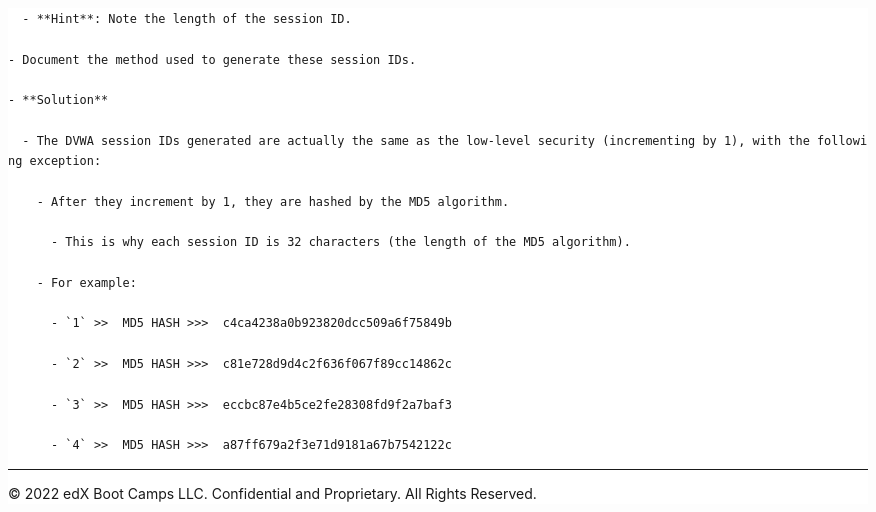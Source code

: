       - **Hint**: Note the length of the session ID.
    
    - Document the method used to generate these session IDs.
      
    - **Solution**
    
      - The DVWA session IDs generated are actually the same as the low-level security (incrementing by 1), with the following exception:

        - After they increment by 1, they are hashed by the MD5 algorithm.
      
          - This is why each session ID is 32 characters (the length of the MD5 algorithm).
          
        - For example:

          - `1` >>  MD5 HASH >>>  c4ca4238a0b923820dcc509a6f75849b

          - `2` >>  MD5 HASH >>>  c81e728d9d4c2f636f067f89cc14862c
          
          - `3` >>  MD5 HASH >>>  eccbc87e4b5ce2fe28308fd9f2a7baf3
          
          - `4` >>  MD5 HASH >>>  a87ff679a2f3e71d9181a67b7542122c
  
___

© 2022 edX Boot Camps LLC. Confidential and Proprietary. All Rights Reserved. 
